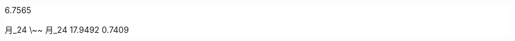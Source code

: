 6.7565
</td>
</tr>
<tr>
<td style="text-align:left;">
月_24
</td>
<td style="text-align:left;">
\~~
</td>
<td style="text-align:left;">
月_24
</td>
<td style="text-align:right;">
17.9492
</td>
<td style="text-align:right;">
0.7409
</td>
